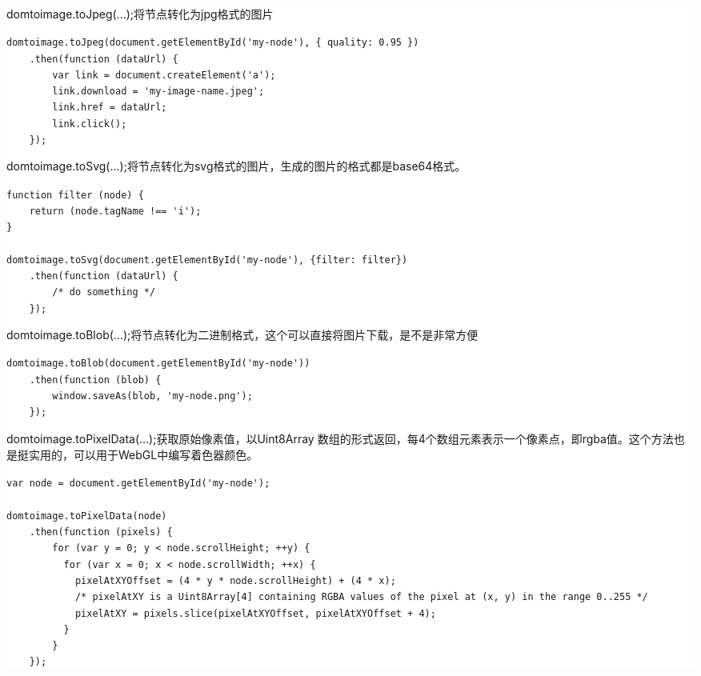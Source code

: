 domtoimage.toJpeg(...);将节点转化为jpg格式的图片

```
domtoimage.toJpeg(document.getElementById('my-node'), { quality: 0.95 })
    .then(function (dataUrl) {
        var link = document.createElement('a');
        link.download = 'my-image-name.jpeg';
        link.href = dataUrl;
        link.click();
    });

```

domtoimage.toSvg(...);将节点转化为svg格式的图片，生成的图片的格式都是base64格式。

```
function filter (node) {
    return (node.tagName !== 'i');
}

domtoimage.toSvg(document.getElementById('my-node'), {filter: filter})
    .then(function (dataUrl) {
        /* do something */
    });

```

domtoimage.toBlob(...);将节点转化为二进制格式，这个可以直接将图片下载，是不是非常方便

```
domtoimage.toBlob(document.getElementById('my-node'))
    .then(function (blob) {
        window.saveAs(blob, 'my-node.png');
    });

```

domtoimage.toPixelData(...);获取原始像素值，以Uint8Array 数组的形式返回，每4个数组元素表示一个像素点，即rgba值。这个方法也是挺实用的，可以用于WebGL中编写着色器颜色。

```
var node = document.getElementById('my-node');

domtoimage.toPixelData(node)
    .then(function (pixels) {
        for (var y = 0; y < node.scrollHeight; ++y) {
          for (var x = 0; x < node.scrollWidth; ++x) {
            pixelAtXYOffset = (4 * y * node.scrollHeight) + (4 * x);
            /* pixelAtXY is a Uint8Array[4] containing RGBA values of the pixel at (x, y) in the range 0..255 */
            pixelAtXY = pixels.slice(pixelAtXYOffset, pixelAtXYOffset + 4);
          }
        }
    });

```
